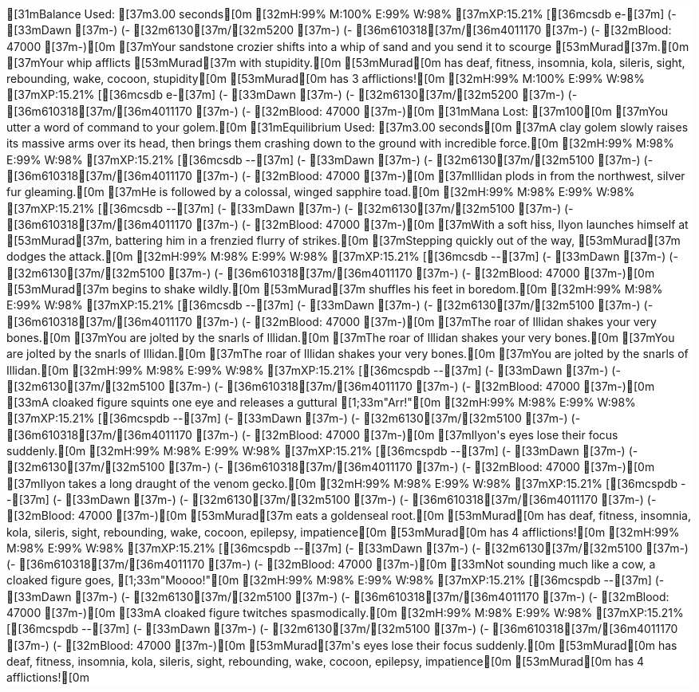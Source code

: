 [31mBalance Used: [37m3.00 seconds[0m
[32mH:99% M:100% E:99% W:98% [37mXP:15.21% [[36mcsdb e-[37m] (- [33mDawn [37m-) (- [32m6130[37m/[32m5200 [37m-) (- [36m610318[37m/[36m4011170 [37m-) (- [32mBlood: 47000 [37m-)[0m
[37mYour sandstone crozier shifts into a whip of sand and you send it to scourge [53mMurad[37m.[0m
[37mYour whip afflicts [53mMurad[37m with stupidity.[0m
[53mMurad[0m has deaf, fitness, insomnia, kola, sileris, sight, rebounding, wake, cocoon, stupidity[0m
[53mMurad[0m has 3 afflictions![0m
[32mH:99% M:100% E:99% W:98% [37mXP:15.21% [[36mcsdb e-[37m] (- [33mDawn [37m-) (- [32m6130[37m/[32m5200 [37m-) (- [36m610318[37m/[36m4011170 [37m-) (- [32mBlood: 47000 [37m-)[0m
[31mMana Lost: [37m100[0m
[37mYou utter a word of command to your golem.[0m
[31mEquilibrium Used: [37m3.00 seconds[0m
[37mA clay golem slowly raises its massive arms over its head, then brings them crashing down to the ground with incredible force.[0m
[32mH:99% M:98% E:99% W:98% [37mXP:15.21% [[36mcsdb --[37m] (- [33mDawn [37m-) (- [32m6130[37m/[32m5100 [37m-) (- [36m610318[37m/[36m4011170 [37m-) (- [32mBlood: 47000 [37m-)[0m
[37mIllidan plods in from the northwest, silver fur gleaming.[0m
[37mHe is followed by a colossal, winged sapphire toad.[0m
[32mH:99% M:98% E:99% W:98% [37mXP:15.21% [[36mcsdb --[37m] (- [33mDawn [37m-) (- [32m6130[37m/[32m5100 [37m-) (- [36m610318[37m/[36m4011170 [37m-) (- [32mBlood: 47000 [37m-)[0m
[37mWith a soft hiss, Ilyon launches himself at [53mMurad[37m, battering him in a frenzied flurry of strikes.[0m
[37mStepping quickly out of the way, [53mMurad[37m dodges the attack.[0m
[32mH:99% M:98% E:99% W:98% [37mXP:15.21% [[36mcsdb --[37m] (- [33mDawn [37m-) (- [32m6130[37m/[32m5100 [37m-) (- [36m610318[37m/[36m4011170 [37m-) (- [32mBlood: 47000 [37m-)[0m
[53mMurad[37m begins to shake wildly.[0m
[53mMurad[37m shuffles his feet in boredom.[0m
[32mH:99% M:98% E:99% W:98% [37mXP:15.21% [[36mcsdb --[37m] (- [33mDawn [37m-) (- [32m6130[37m/[32m5100 [37m-) (- [36m610318[37m/[36m4011170 [37m-) (- [32mBlood: 47000 [37m-)[0m
[37mThe roar of Illidan shakes your very bones.[0m
[37mYou are jolted by the snarls of Illidan.[0m
[37mThe roar of Illidan shakes your very bones.[0m
[37mYou are jolted by the snarls of Illidan.[0m
[37mThe roar of Illidan shakes your very bones.[0m
[37mYou are jolted by the snarls of Illidan.[0m
[32mH:99% M:98% E:99% W:98% [37mXP:15.21% [[36mcspdb --[37m] (- [33mDawn [37m-) (- [32m6130[37m/[32m5100 [37m-) (- [36m610318[37m/[36m4011170 [37m-) (- [32mBlood: 47000 [37m-)[0m
[33mA cloaked figure squints one eye and releases a guttural [1;33m\"Arr!\"[0m
[32mH:99% M:98% E:99% W:98% [37mXP:15.21% [[36mcspdb --[37m] (- [33mDawn [37m-) (- [32m6130[37m/[32m5100 [37m-) (- [36m610318[37m/[36m4011170 [37m-) (- [32mBlood: 47000 [37m-)[0m
[37mIlyon\'s eyes lose their focus suddenly.[0m
[32mH:99% M:98% E:99% W:98% [37mXP:15.21% [[36mcspdb --[37m] (- [33mDawn [37m-) (- [32m6130[37m/[32m5100 [37m-) (- [36m610318[37m/[36m4011170 [37m-) (- [32mBlood: 47000 [37m-)[0m
[37mIlyon takes a long draught of the venom gecko.[0m
[32mH:99% M:98% E:99% W:98% [37mXP:15.21% [[36mcspdb --[37m] (- [33mDawn [37m-) (- [32m6130[37m/[32m5100 [37m-) (- [36m610318[37m/[36m4011170 [37m-) (- [32mBlood: 47000 [37m-)[0m
[53mMurad[37m eats a goldenseal root.[0m
[53mMurad[0m has deaf, fitness, insomnia, kola, sileris, sight, rebounding, wake, cocoon, epilepsy, impatience[0m
[53mMurad[0m has 4 afflictions![0m
[32mH:99% M:98% E:99% W:98% [37mXP:15.21% [[36mcspdb --[37m] (- [33mDawn [37m-) (- [32m6130[37m/[32m5100 [37m-) (- [36m610318[37m/[36m4011170 [37m-) (- [32mBlood: 47000 [37m-)[0m
[33mNot sounding much like a cow, a cloaked figure goes, [1;33m\"Moooo!\"[0m
[32mH:99% M:98% E:99% W:98% [37mXP:15.21% [[36mcspdb --[37m] (- [33mDawn [37m-) (- [32m6130[37m/[32m5100 [37m-) (- [36m610318[37m/[36m4011170 [37m-) (- [32mBlood: 47000 [37m-)[0m
[33mA cloaked figure twitches spasmodically.[0m
[32mH:99% M:98% E:99% W:98% [37mXP:15.21% [[36mcspdb --[37m] (- [33mDawn [37m-) (- [32m6130[37m/[32m5100 [37m-) (- [36m610318[37m/[36m4011170 [37m-) (- [32mBlood: 47000 [37m-)[0m
[53mMurad[37m\'s eyes lose their focus suddenly.[0m
[53mMurad[0m has deaf, fitness, insomnia, kola, sileris, sight, rebounding, wake, cocoon, epilepsy, impatience[0m
[53mMurad[0m has 4 afflictions![0m